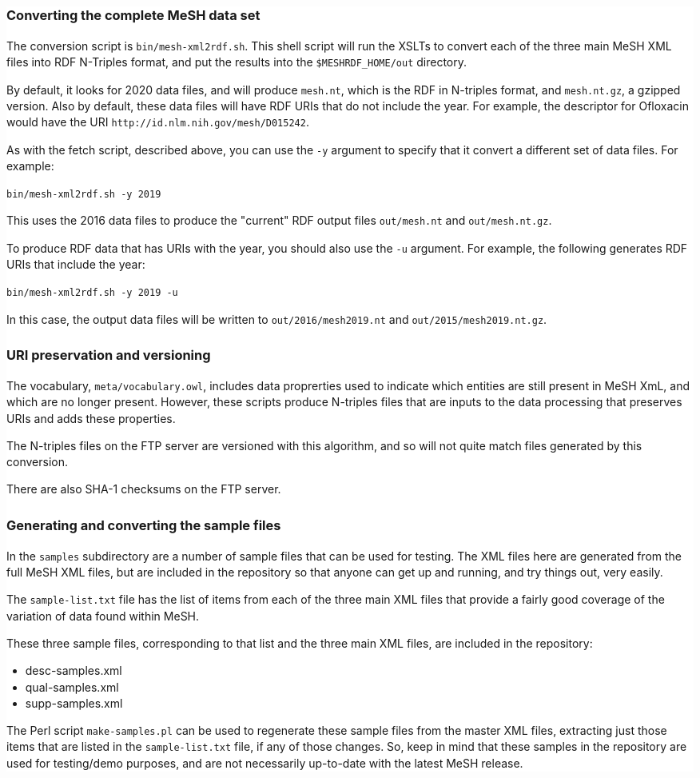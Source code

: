 
### Converting the complete MeSH data set

The conversion script is `bin/mesh-xml2rdf.sh`. This shell script will run the XSLTs to convert each of
the three main MeSH XML files into RDF N-Triples format, and put the results into the
`$MESHRDF_HOME/out` directory.

By default, it looks for 2020 data files, and will produce `mesh.nt`, which is the
RDF in N-triples format, and `mesh.nt.gz`, a gzipped version. Also by default, these
data files will have RDF URIs that do not include the year. For example, the descriptor for
Ofloxacin would have the URI `http://id.nlm.nih.gov/mesh/D015242`.

As with the fetch script, described above, you can use the `-y` argument to
specify that it convert a different set of data files. For example:

    bin/mesh-xml2rdf.sh -y 2019

This uses the 2016 data files to produce the "current" RDF output files `out/mesh.nt`
and `out/mesh.nt.gz`.

To produce RDF data that has URIs with the year, you should also use the `-u` argument.
For example, the following generates RDF URIs that include the year:

    bin/mesh-xml2rdf.sh -y 2019 -u

In this case, the output data files will be written to `out/2016/mesh2019.nt` and
`out/2015/mesh2019.nt.gz`.

### URI preservation and versioning

The vocabulary, `meta/vocabulary.owl`, includes data proprerties used to indicate
which entities are still present in MeSH XmL, and which are no longer present.
However, these scripts produce N-triples files that are inputs to the data
processing that preserves URIs and adds these properties.

The N-triples files on the FTP server are versioned with this algorithm, and so
will not quite match files generated by this conversion.

There are also SHA-1 checksums on the FTP server.

### Generating and converting the sample files

In the `samples` subdirectory are a number of sample files that can be used for testing.
The XML files here are generated from the full MeSH XML files, but are included in the
repository so that anyone can get up and running, and try things out, very easily.

The `sample-list.txt` file has the list of items from each of the three main XML
files that provide a fairly good coverage of the variation of data found within MeSH.

These three sample files, corresponding to that list and the three main XML files,
are included in the repository:

* desc-samples.xml
* qual-samples.xml
* supp-samples.xml

The Perl script `make-samples.pl` can be used to regenerate these sample files from the
master XML files, extracting just those items that are listed in the `sample-list.txt`
file, if any of those changes.  So, keep in mind that these samples in the repository are
used for testing/demo purposes, and are not necessarily up-to-date with the latest MeSH
release.
